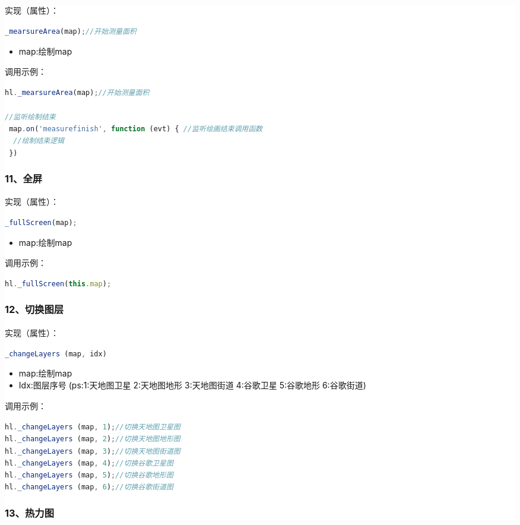 实现（属性）：

```javascript
_mearsureArea(map);//开始测量面积
```

- map:绘制map

调用示例：

```javascript
hl._mearsureArea(map);//开始测量面积

//监听绘制结束
 map.on('measurefinish', function (evt) { //监听绘画结束调用函数
  //绘制结束逻辑  
 })
```

### 11、全屏

实现（属性）：

```javascript
_fullScreen(map);
```

- map:绘制map

调用示例：

```javascript
hl._fullScreen(this.map);
```

### 12、切换图层

实现（属性）：

```javascript
_changeLayers (map, idx) 
```

- map:绘制map
- Idx:图层序号  (ps:1:天地图卫星  2:天地图地形  3:天地图街道 4:谷歌卫星 5:谷歌地形 6:谷歌街道)

调用示例：

```javascript
hl._changeLayers (map, 1);//切换天地图卫星图
hl._changeLayers (map, 2);//切换天地图地形图
hl._changeLayers (map, 3);//切换天地图街道图
hl._changeLayers (map, 4);//切换谷歌卫星图
hl._changeLayers (map, 5);//切换谷歌地形图
hl._changeLayers (map, 6);//切换谷歌街道图
```

### 13、热力图
